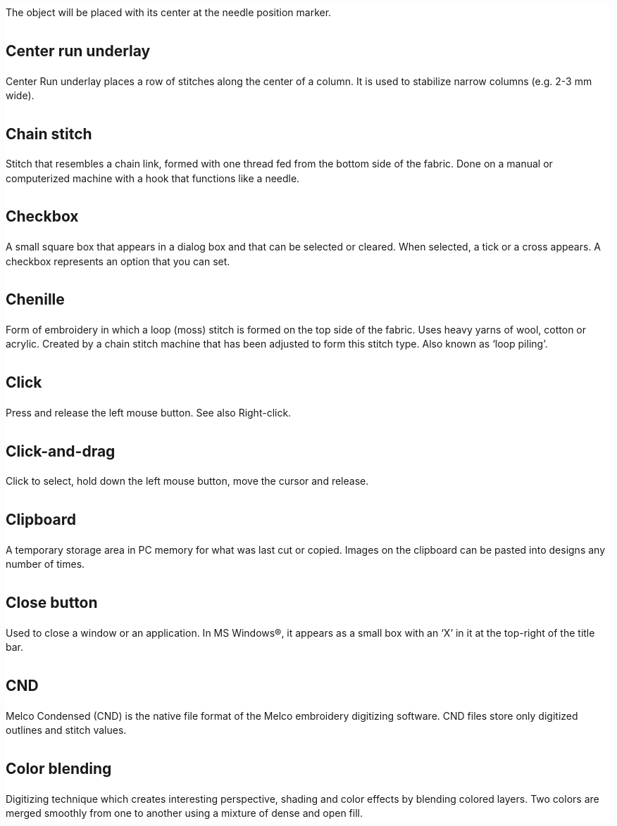 The object will be placed with its center at the needle position marker.

## Center run underlay

Center Run underlay places a row of stitches along the center of a column. It is used to stabilize narrow columns (e.g. 2-3 mm wide).

## Chain stitch

Stitch that resembles a chain link, formed with one thread fed from the bottom side of the fabric. Done on a manual or computerized machine with a hook that functions like a needle.

## Checkbox

A small square box that appears in a dialog box and that can be selected or cleared. When selected, a tick or a cross appears. A checkbox represents an option that you can set.

## Chenille

Form of embroidery in which a loop (moss) stitch is formed on the top side of the fabric. Uses heavy yarns of wool, cotton or acrylic. Created by a chain stitch machine that has been adjusted to form this stitch type. Also known as ‘loop piling’.

## Click

Press and release the left mouse button. See also Right-click.

## Click-and-drag

Click to select, hold down the left mouse button, move the cursor and release.

## Clipboard

A temporary storage area in PC memory for what was last cut or copied. Images on the clipboard can be pasted into designs any number of times.

## Close button

Used to close a window or an application. In MS Windows®, it appears as a small box with an ‘X’ in it at the top-right of the title bar.

## CND

Melco Condensed (CND) is the native file format of the Melco embroidery digitizing software. CND files store only digitized outlines and stitch values.

## Color blending

Digitizing technique which creates interesting perspective, shading and color effects by blending colored layers. Two colors are merged smoothly from one to another using a mixture of dense and open fill.
